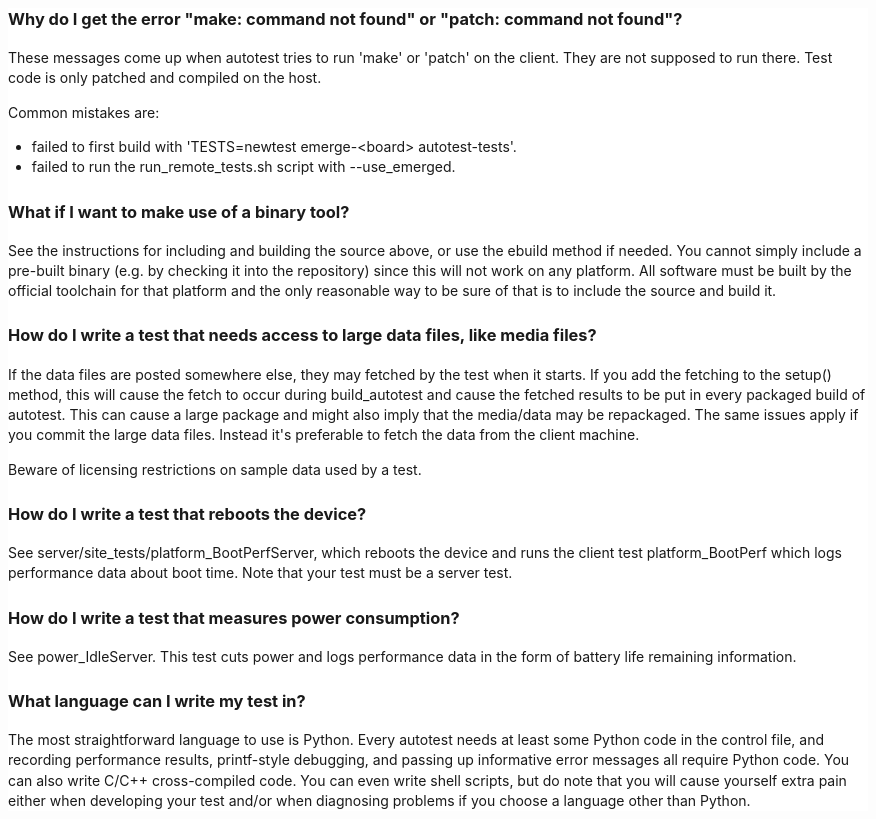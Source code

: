 ### Why do I get the error "make: command not found" or "patch: command not found"?

These messages come up when autotest tries to run 'make' or 'patch' on the
client. They are not supposed to run there. Test code is only patched and
compiled on the host.

Common mistakes are:

*   failed to first build with 'TESTS=newtest emerge-&lt;board&gt;
            autotest-tests'.
*   failed to run the run_remote_tests.sh script with --use_emerged.

### What if I want to make use of a binary tool?

See the instructions for including and building the source above, or use the
ebuild method if needed. You cannot simply include a pre-built binary (e.g. by
checking it into the repository) since this will not work on any platform. All
software must be built by the official toolchain for that platform and the only
reasonable way to be sure of that is to include the source and build it.

### How do I write a test that needs access to large data files, like media files?

If the data files are posted somewhere else, they may fetched by the test when
it starts. If you add the fetching to the setup() method, this will cause the
fetch to occur during build_autotest and cause the fetched results to be put in
every packaged build of autotest. This can cause a large package and might also
imply that the media/data may be repackaged. The same issues apply if you commit
the large data files. Instead it's preferable to fetch the data from the client
machine.

Beware of licensing restrictions on sample data used by a test.

### How do I write a test that reboots the device?

See server/site_tests/platform_BootPerfServer, which reboots the device and runs
the client test platform_BootPerf which logs performance data about boot time.
Note that your test must be a server test.

### How do I write a test that measures power consumption?

See power_IdleServer. This test cuts power and logs performance data in the form
of battery life remaining information.

### What language can I write my test in?

The most straightforward language to use is Python. Every autotest needs at
least some Python code in the control file, and recording performance results,
printf-style debugging, and passing up informative error messages all require
Python code. You can also write C/C++ cross-compiled code. You can even write
shell scripts, but do note that you will cause yourself extra pain either when
developing your test and/or when diagnosing problems if you choose a language
other than Python.
